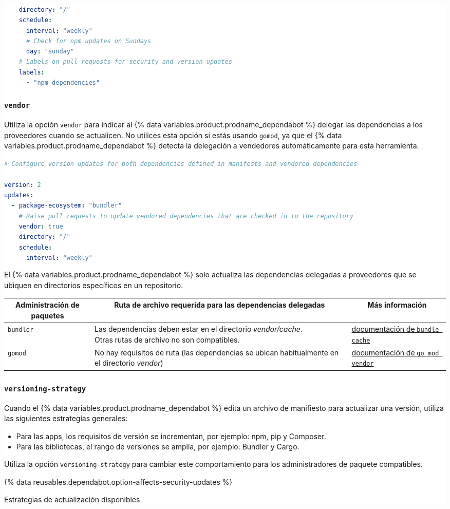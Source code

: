 ```yaml
    directory: "/"
    schedule:
      interval: "weekly"
      # Check for npm updates on Sundays
      day: "sunday"
    # Labels on pull requests for security and version updates
    labels:
      - "npm dependencies"
```

### `vendor`

Utiliza la opción `vendor` para indicar al {% data variables.product.prodname_dependabot %} delegar las dependencias a los proveedores cuando se actualicen. No utilices esta opción si estás usando `gomod`, ya que el {% data variables.product.prodname_dependabot %} detecta la delegación a vendedores automáticamente para esta herramienta.

```yaml
# Configure version updates for both dependencies defined in manifests and vendored dependencies

version: 2
updates:
  - package-ecosystem: "bundler"
    # Raise pull requests to update vendored dependencies that are checked in to the repository
    vendor: true
    directory: "/"
    schedule:
      interval: "weekly"
```

El {% data variables.product.prodname_dependabot %} solo actualiza las dependencias delegadas a proveedores que se ubiquen en directorios específicos en un repositorio.

| Administración de paquetes | Ruta de archivo requerida para las dependencias delegadas                                                    | Más información                                                               |
| -------------------------- | ------------------------------------------------------------------------------------------------------------ | ----------------------------------------------------------------------------- |
| `bundler`                  | Las dependencias deben estar en el directorio _vendor/cache_.</br>Otras rutas de archivo no son compatibles. | [documentación de `bundle cache`](https://bundler.io/man/bundle-cache.1.html) |
| `gomod`                    | No hay requisitos de ruta (las dependencias se ubican habitualmente en el directorio _vendor_)               | [documentación de `go mod vendor`](https://golang.org/ref/mod#go-mod-vendor)  |


### `versioning-strategy`

Cuando el {% data variables.product.prodname_dependabot %} edita un archivo de manifiesto para actualizar una versión, utiliza las siguientes estrategias generales:

- Para las apps, los requisitos de versión se incrementan, por ejemplo: npm, pip y Composer.
- Para las bibliotecas, el rango de versiones se amplía, por ejemplo: Bundler y Cargo.

Utiliza la opción `versioning-strategy` para cambiar este comportamiento para los administradores de paquete compatibles.

{% data reusables.dependabot.option-affects-security-updates %}

Estrategias de actualización disponibles

